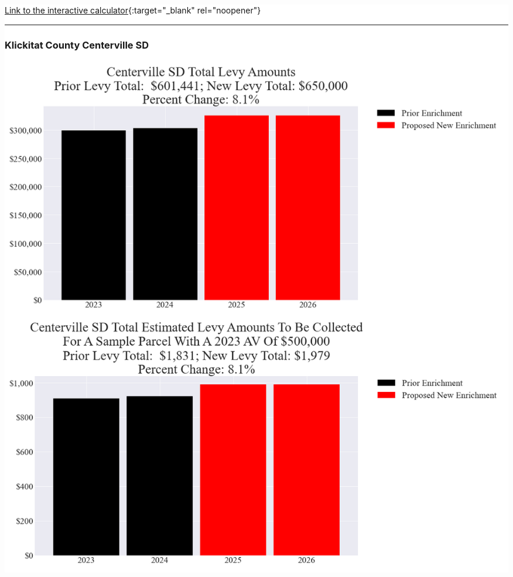 [Link to the interactive calculator](calculator_cle_elum-roslyn_enrichment_20240213_enhanced){:target="_blank" rel="noopener"}

___

### Klickitat County Centerville SD

![Centerville SD enrichment levy totals chart](pagesManual/LeviesReport/20240213/CentervilleEnrichment.png "Centerville SD enrichment levy totals chart")
![Centerville SD enrichment levy example parcel chart](pagesManual/LeviesReport/20240213/CentervilleEnrichmentParcel.png "Centerville SD enrichment levy example parcel chart")

